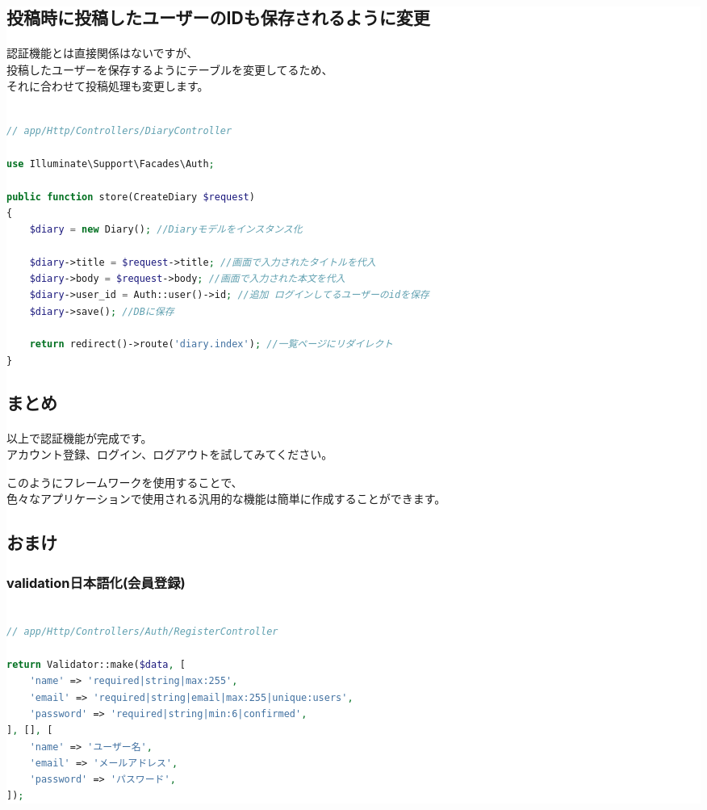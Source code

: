 ## 投稿時に投稿したユーザーのIDも保存されるように変更
認証機能とは直接関係はないですが、  
投稿したユーザーを保存するようにテーブルを変更してるため、  
それに合わせて投稿処理も変更します。  

```php

// app/Http/Controllers/DiaryController

use Illuminate\Support\Facades\Auth;

public function store(CreateDiary $request)
{
    $diary = new Diary(); //Diaryモデルをインスタンス化

    $diary->title = $request->title; //画面で入力されたタイトルを代入
    $diary->body = $request->body; //画面で入力された本文を代入
    $diary->user_id = Auth::user()->id; //追加 ログインしてるユーザーのidを保存
    $diary->save(); //DBに保存

    return redirect()->route('diary.index'); //一覧ページにリダイレクト
}

```

## まとめ
以上で認証機能が完成です。  
アカウント登録、ログイン、ログアウトを試してみてください。  

このようにフレームワークを使用することで、  
色々なアプリケーションで使用される汎用的な機能は簡単に作成することができます。  


## おまけ

### validation日本語化(会員登録)

```php

// app/Http/Controllers/Auth/RegisterController

return Validator::make($data, [
    'name' => 'required|string|max:255',
    'email' => 'required|string|email|max:255|unique:users',
    'password' => 'required|string|min:6|confirmed',
], [], [
    'name' => 'ユーザー名',
    'email' => 'メールアドレス',
    'password' => 'パスワード',
]);

```
